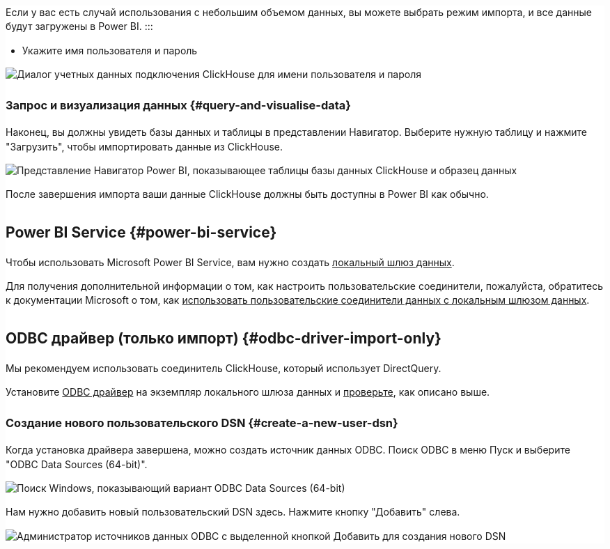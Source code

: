 Если у вас есть случай использования с небольшим объемом данных, вы можете выбрать режим импорта, и все данные будут загружены в Power BI.
:::

* Укажите имя пользователя и пароль

<Image size="md" img={powerbi_connect_user} alt="Диалог учетных данных подключения ClickHouse для имени пользователя и пароля" border />
<br/>

### Запрос и визуализация данных {#query-and-visualise-data}

Наконец, вы должны увидеть базы данных и таблицы в представлении Навигатор. Выберите нужную таблицу и нажмите "Загрузить", чтобы
импортировать данные из ClickHouse.

<Image size="md" img={powerbi_table_navigation} alt="Представление Навигатор Power BI, показывающее таблицы базы данных ClickHouse и образец данных" border />
<br/>

После завершения импорта ваши данные ClickHouse должны быть доступны в Power BI как обычно.
<br/>

## Power BI Service {#power-bi-service}

Чтобы использовать Microsoft Power BI Service, вам нужно создать [локальный шлюз данных](https://learn.microsoft.com/en-us/power-bi/connect-data/service-gateway-onprem).

Для получения дополнительной информации о том, как настроить пользовательские соединители, пожалуйста, обратитесь к документации Microsoft о том, как [использовать пользовательские соединители данных с локальным шлюзом данных](https://learn.microsoft.com/en-us/power-bi/connect-data/service-gateway-custom-connectors).

## ODBC драйвер (только импорт) {#odbc-driver-import-only}

Мы рекомендуем использовать соединитель ClickHouse, который использует DirectQuery.

Установите [ODBC драйвер](#install-the-odbc-driver) на экземпляр локального шлюза данных и [проверьте](#verify-odbc-driver), как описано выше.

### Создание нового пользовательского DSN {#create-a-new-user-dsn}

Когда установка драйвера завершена, можно создать источник данных ODBC. Поиск ODBC в меню Пуск и выберите "ODBC Data Sources (64-bit)".

<Image size="md" img={powerbi_odbc_search} alt="Поиск Windows, показывающий вариант ODBC Data Sources (64-bit)" border />
<br/>

Нам нужно добавить новый пользовательский DSN здесь. Нажмите кнопку "Добавить" слева.

<Image size="md" img={powerbi_add_dsn} alt="Администратор источников данных ODBC с выделенной кнопкой Добавить для создания нового DSN" border />
<br/>
